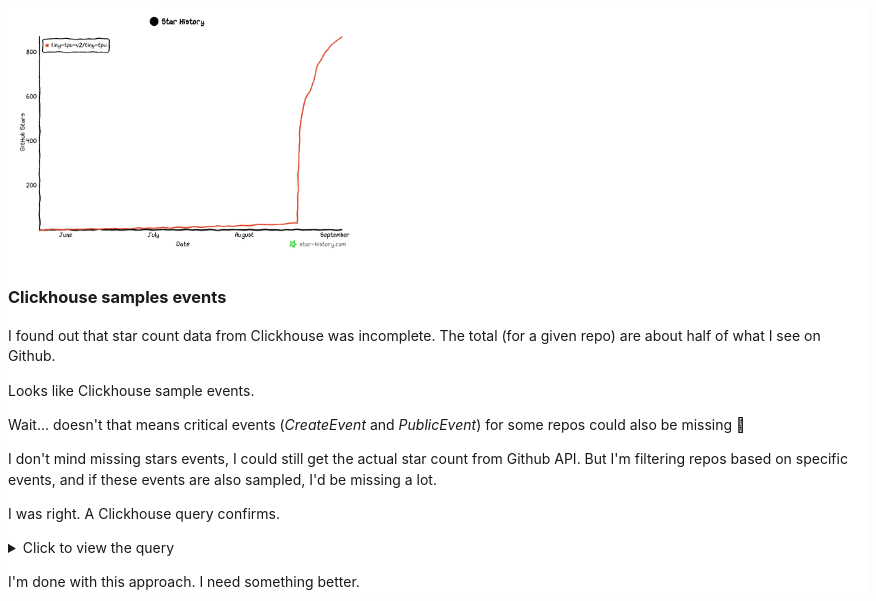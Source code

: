   <img src="star-history-tiny-tpu.png" alt="repo star growth" width="350px">
</div>

### Clickhouse samples events

I found out that star count data from Clickhouse was incomplete. The total (for a given repo) are about half of what I
see on Github.

Looks like Clickhouse sample events.

Wait... doesn't that means critical events (*CreateEvent* and *PublicEvent*) for some repos could also be missing 🤔

I don't mind missing stars events, I could still get the actual star count from Github API. But I'm filtering repos
based on specific events, and if these events are also sampled, I'd be missing a lot.

I was right. A Clickhouse query confirms.

<details><summary>Click to view the query</summary></details>

I'm done with this approach. I need something better.
